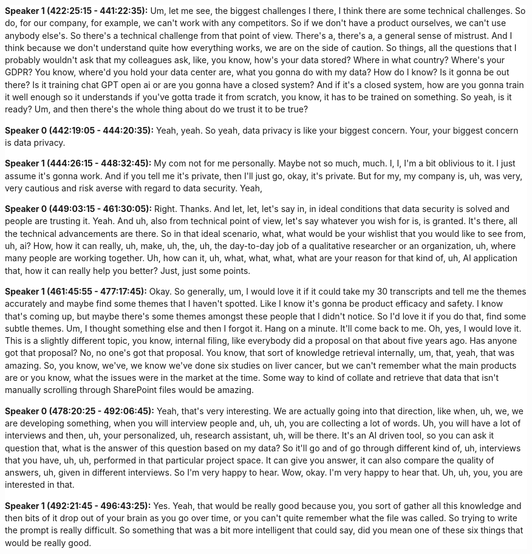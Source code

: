 **Speaker 1 (422:25:15 \- 441:22:35):** Um, let me see, the biggest challenges I there, I think there are some technical challenges. So do, for our company, for example, we can't work with any competitors. So if we don't have a product ourselves, we can't use anybody else's. So there's a technical challenge from that point of view. There's a, there's a, a general sense of mistrust. And I think because we don't understand quite how everything works, we are on the side of caution. So things, all the questions that I probably wouldn't ask that my colleagues ask, like, you know, how's your data stored? Where in what country? Where's your GDPR? You know, where'd you hold your data center are, what you gonna do with my data? How do I know? Is it gonna be out there? Is it training chat GPT open ai or are you gonna have a closed system? And if it's a closed system, how are you gonna train it well enough so it understands if you've gotta trade it from scratch, you know, it has to be trained on something. So yeah, is it ready? Um, and then there's the whole thing about do we trust it to be true? 

**Speaker 0 (442:19:05 \- 444:20:35):** Yeah, yeah. So yeah, data privacy is like your biggest concern. Your, your biggest concern is data privacy. 

**Speaker 1 (444:26:15 \- 448:32:45):** My com not for me personally. Maybe not so much, much. I, I, I'm a bit oblivious to it. I just assume it's gonna work. And if you tell me it's private, then I'll just go, okay, it's private. But for my, my company is, uh, was very, very cautious and risk averse with regard to data security. Yeah, 

**Speaker 0 (449:03:15 \- 461:30:05):** Right. Thanks. And let, let, let's say in, in ideal conditions that data security is solved and people are trusting it. Yeah. And uh, also from technical point of view, let's say whatever you wish for is, is granted. It's there, all the technical advancements are there. So in that ideal scenario, what, what would be your wishlist that you would like to see from, uh, ai? How, how it can really, uh, make, uh, the, uh, the day-to-day job of a qualitative researcher or an organization, uh, where many people are working together. Uh, how can it, uh, what, what, what, what are your reason for that kind of, uh, AI application that, how it can really help you better? Just, just some points. 

**Speaker 1 (461:45:55 \- 477:17:45):** Okay. So generally, um, I would love it if it could take my 30 transcripts and tell me the themes accurately and maybe find some themes that I haven't spotted. Like I know it's gonna be product efficacy and safety. I know that's coming up, but maybe there's some themes amongst these people that I didn't notice. So I'd love it if you do that, find some subtle themes. Um, I thought something else and then I forgot it. Hang on a minute. It'll come back to me. Oh, yes, I would love it. This is a slightly different topic, you know, internal filing, like everybody did a proposal on that about five years ago. Has anyone got that proposal? No, no one's got that proposal. You know, that sort of knowledge retrieval internally, um, that, yeah, that was amazing. So, you know, we've, we know we've done six studies on liver cancer, but we can't remember what the main products are or you know, what the issues were in the market at the time. Some way to kind of collate and retrieve that data that isn't manually scrolling through SharePoint files would be amazing. 

**Speaker 0 (478:20:25 \- 492:06:45):** Yeah, that's very interesting. We are actually going into that direction, like when, uh, we, we are developing something, when you will interview people and, uh, uh, you are collecting a lot of words. Uh, you will have a lot of interviews and then, uh, your personalized, uh, research assistant, uh, will be there. It's an AI driven tool, so you can ask it question that, what is the answer of this question based on my data? So it'll go and of go through different kind of, uh, interviews that you have, uh, uh, performed in that particular project space. It can give you answer, it can also compare the quality of answers, uh, given in different interviews. So I'm very happy to hear. Wow, okay. I'm very happy to hear that. Uh, uh, you, you are interested in that. 

**Speaker 1 (492:21:45 \- 496:43:25):** Yes. Yeah, that would be really good because you, you sort of gather all this knowledge and then bits of it drop out of your brain as you go over time, or you can't quite remember what the file was called. So trying to write the prompt is really difficult. So something that was a bit more intelligent that could say, did you mean one of these six things that would be really good. 
